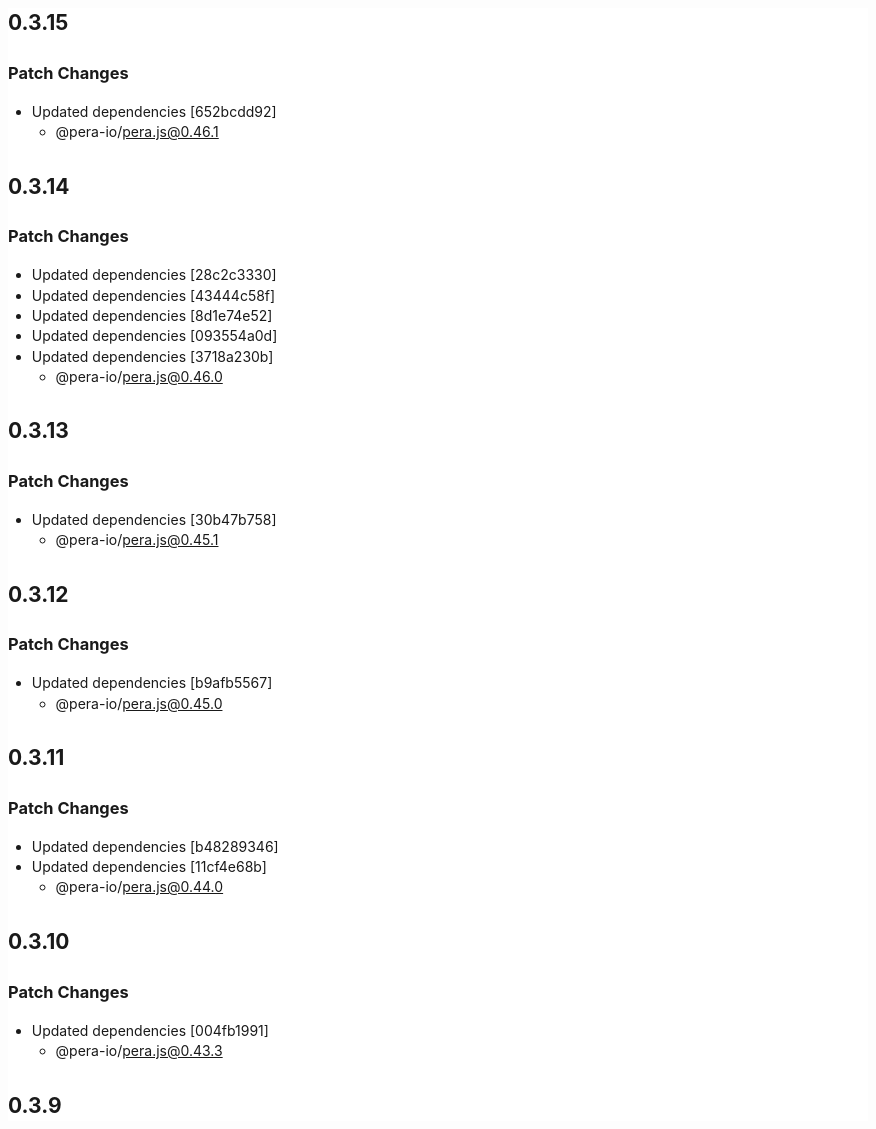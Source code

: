## 0.3.15

### Patch Changes

- Updated dependencies [652bcdd92]
  - @pera-io/pera.js@0.46.1

## 0.3.14

### Patch Changes

- Updated dependencies [28c2c3330]
- Updated dependencies [43444c58f]
- Updated dependencies [8d1e74e52]
- Updated dependencies [093554a0d]
- Updated dependencies [3718a230b]
  - @pera-io/pera.js@0.46.0

## 0.3.13

### Patch Changes

- Updated dependencies [30b47b758]
  - @pera-io/pera.js@0.45.1

## 0.3.12

### Patch Changes

- Updated dependencies [b9afb5567]
  - @pera-io/pera.js@0.45.0

## 0.3.11

### Patch Changes

- Updated dependencies [b48289346]
- Updated dependencies [11cf4e68b]
  - @pera-io/pera.js@0.44.0

## 0.3.10

### Patch Changes

- Updated dependencies [004fb1991]
  - @pera-io/pera.js@0.43.3

## 0.3.9
